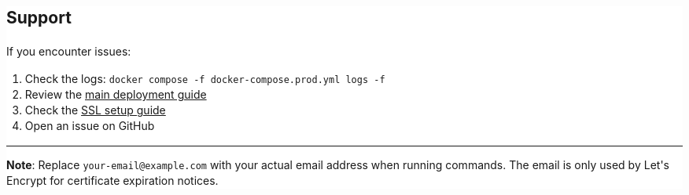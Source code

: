 ## Support

If you encounter issues:

1. Check the logs: `docker compose -f docker-compose.prod.yml logs -f`
2. Review the [main deployment guide](./DEPLOYMENT.md)
3. Check the [SSL setup guide](./SSL_SETUP_GUIDE.md)
4. Open an issue on GitHub

---

**Note**: Replace `your-email@example.com` with your actual email address when running commands. The email is only used by Let's Encrypt for certificate expiration notices.

